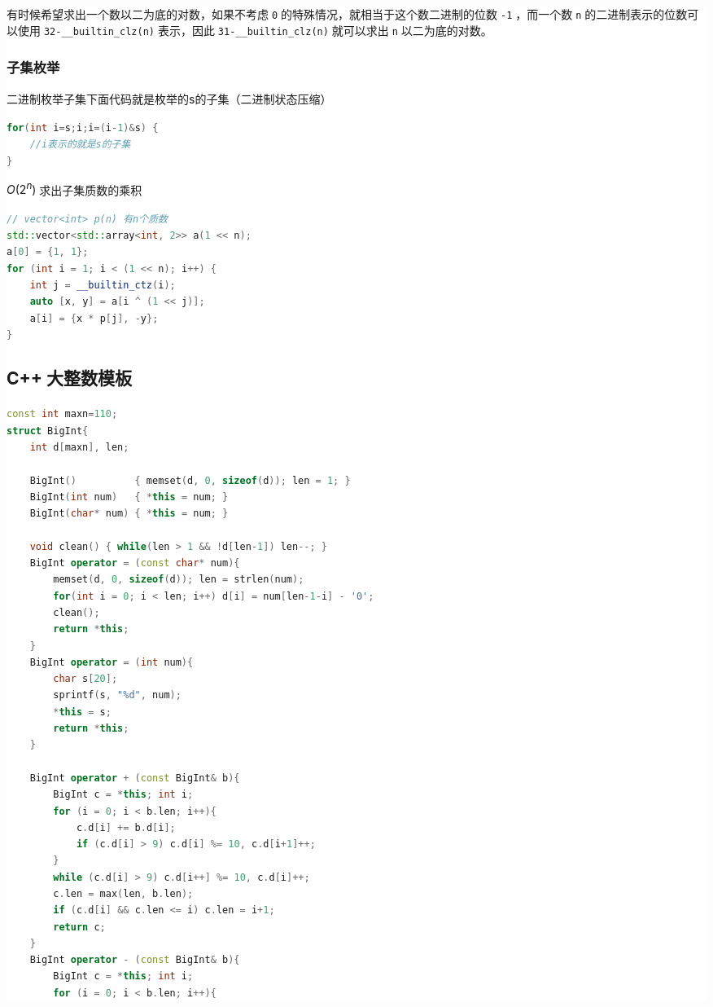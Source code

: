 

有时候希望求出一个数以二为底的对数，如果不考虑 `0` 的特殊情况，就相当于这个数二进制的位数 `-1` ，而一个数 `n` 的二进制表示的位数可以使用 `32-__builtin_clz(n)` 表示，因此 `31-__builtin_clz(n)` 就可以求出 `n` 以二为底的对数。

### 子集枚举

二进制枚举子集下面代码就是枚举的s的子集（二进制状态压缩）
```cpp
for(int i=s;i;i=(i-1)&s) {
    //i表示的就是s的子集
}
```

$O(2^n)$ 求出子集质数的乘积

```cpp
// vector<int> p(n) 有n个质数
std::vector<std::array<int, 2>> a(1 << n);
a[0] = {1, 1};
for (int i = 1; i < (1 << n); i++) {
    int j = __builtin_ctz(i);
    auto [x, y] = a[i ^ (1 << j)];
    a[i] = {x * p[j], -y};
}
```

##  **C++** 大整数模板

```cpp
const int maxn=110;
struct BigInt{
    int d[maxn], len;
 
    BigInt()          { memset(d, 0, sizeof(d)); len = 1; }
    BigInt(int num)   { *this = num; } 
    BigInt(char* num) { *this = num; }

    void clean() { while(len > 1 && !d[len-1]) len--; }
    BigInt operator = (const char* num){
        memset(d, 0, sizeof(d)); len = strlen(num);
        for(int i = 0; i < len; i++) d[i] = num[len-1-i] - '0';
        clean();
        return *this;
    }
    BigInt operator = (int num){
        char s[20];
        sprintf(s, "%d", num);
        *this = s;
        return *this;
    }
 
    BigInt operator + (const BigInt& b){
        BigInt c = *this; int i;
        for (i = 0; i < b.len; i++){
            c.d[i] += b.d[i];
            if (c.d[i] > 9) c.d[i] %= 10, c.d[i+1]++;
        }
        while (c.d[i] > 9) c.d[i++] %= 10, c.d[i]++;
        c.len = max(len, b.len);
        if (c.d[i] && c.len <= i) c.len = i+1;
        return c;
    }
    BigInt operator - (const BigInt& b){
        BigInt c = *this; int i;
        for (i = 0; i < b.len; i++){
```
